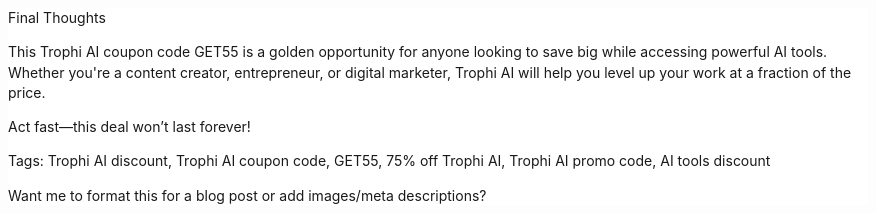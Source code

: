 




Final Thoughts

This Trophi AI coupon code GET55 is a golden opportunity for anyone looking to save big while accessing powerful AI tools. Whether you're a content creator, entrepreneur, or digital marketer, Trophi AI will help you level up your work at a fraction of the price.

Act fast—this deal won’t last forever!




Tags: Trophi AI discount, Trophi AI coupon code, GET55, 75% off Trophi AI, Trophi AI promo code, AI tools discount




Want me to format this for a blog post or add images/meta descriptions?

